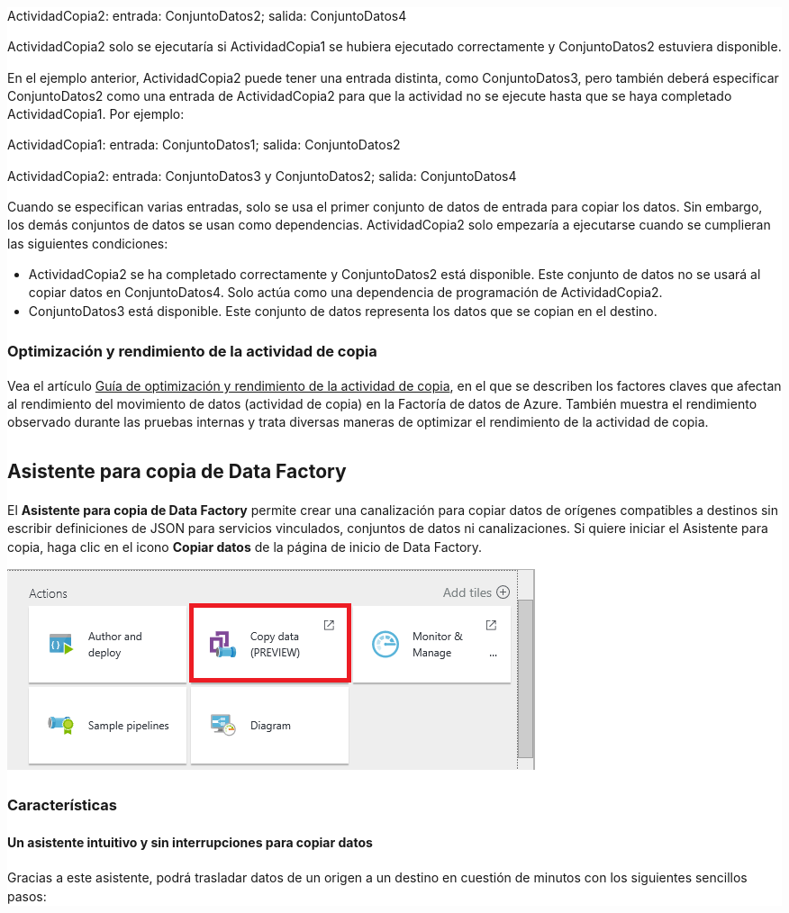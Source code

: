 ActividadCopia2: entrada: ConjuntoDatos2; salida: ConjuntoDatos4

ActividadCopia2 solo se ejecutaría si ActividadCopia1 se hubiera ejecutado correctamente y ConjuntoDatos2 estuviera disponible.

En el ejemplo anterior, ActividadCopia2 puede tener una entrada distinta, como ConjuntoDatos3, pero también deberá especificar ConjuntoDatos2 como una entrada de ActividadCopia2 para que la actividad no se ejecute hasta que se haya completado ActividadCopia1. Por ejemplo:

ActividadCopia1: entrada: ConjuntoDatos1; salida: ConjuntoDatos2

ActividadCopia2: entrada: ConjuntoDatos3 y ConjuntoDatos2; salida: ConjuntoDatos4

Cuando se especifican varias entradas, solo se usa el primer conjunto de datos de entrada para copiar los datos. Sin embargo, los demás conjuntos de datos se usan como dependencias. ActividadCopia2 solo empezaría a ejecutarse cuando se cumplieran las siguientes condiciones:

- ActividadCopia2 se ha completado correctamente y ConjuntoDatos2 está disponible. Este conjunto de datos no se usará al copiar datos en ConjuntoDatos4. Solo actúa como una dependencia de programación de ActividadCopia2.   
- ConjuntoDatos3 está disponible. Este conjunto de datos representa los datos que se copian en el destino.  


### Optimización y rendimiento de la actividad de copia 
Vea el artículo [Guía de optimización y rendimiento de la actividad de copia](data-factory-copy-activity-performance.md), en el que se describen los factores claves que afectan al rendimiento del movimiento de datos (actividad de copia) en la Factoría de datos de Azure. También muestra el rendimiento observado durante las pruebas internas y trata diversas maneras de optimizar el rendimiento de la actividad de copia.


## Asistente para copia de Data Factory
El **Asistente para copia de Data Factory** permite crear una canalización para copiar datos de orígenes compatibles a destinos sin escribir definiciones de JSON para servicios vinculados, conjuntos de datos ni canalizaciones. Si quiere iniciar el Asistente para copia, haga clic en el icono **Copiar datos** de la página de inicio de Data Factory.

![Asistente para copia de datos](./media/data-factory-data-movement-activities/copy-data-wizard.png)

### Características

#### Un asistente intuitivo y sin interrupciones para copiar datos 
Gracias a este asistente, podrá trasladar datos de un origen a un destino en cuestión de minutos con los siguientes sencillos pasos:
